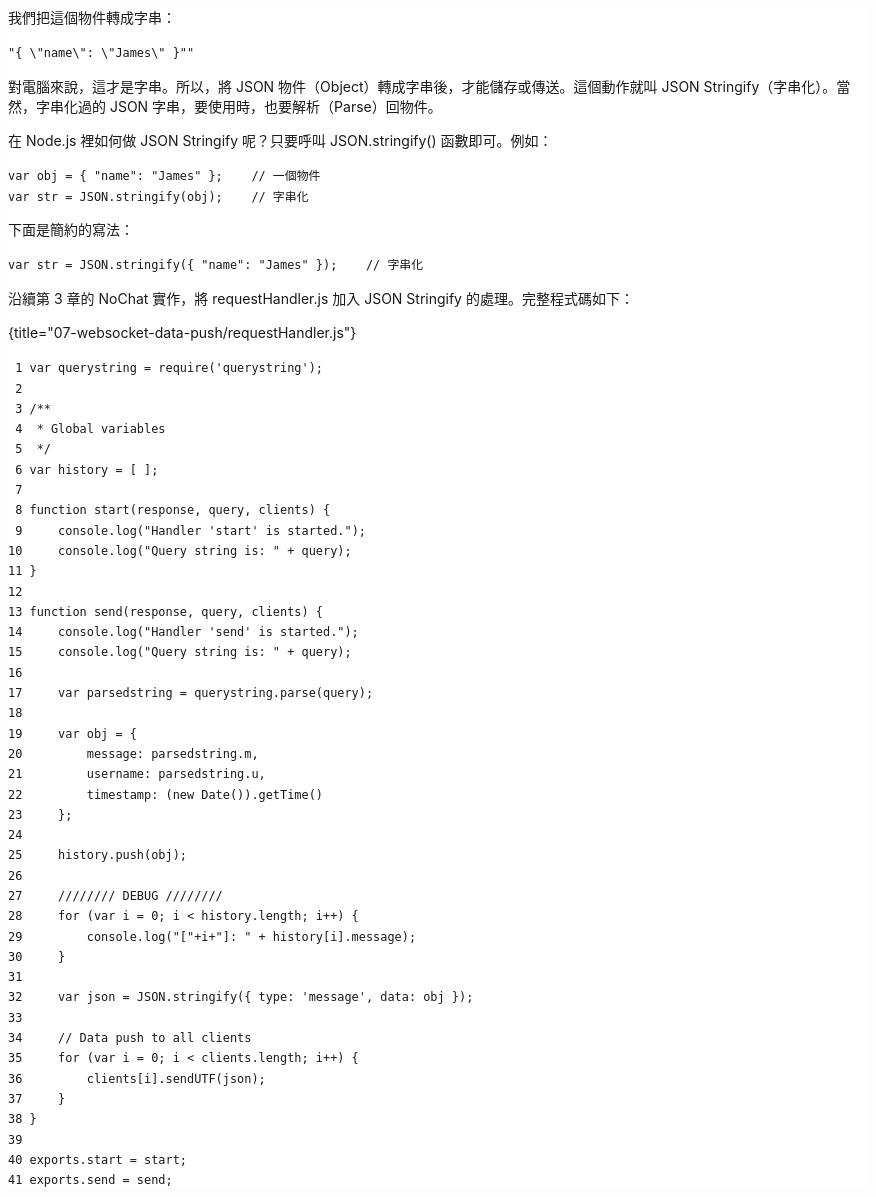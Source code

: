 我們把這個物件轉成字串：

~~~~~~~~
"{ \"name\": \"James\" }""
~~~~~~~~

對電腦來說，這才是字串。所以，將 JSON 物件（Object）轉成字串後，才能儲存或傳送。這個動作就叫 JSON Stringify（字串化）。當然，字串化過的 JSON 字串，要使用時，也要解析（Parse）回物件。

在 Node.js 裡如何做 JSON Stringify 呢？只要呼叫 JSON.stringify() 函數即可。例如：

~~~~~~~~
var obj = { "name": "James" };    // 一個物件
var str = JSON.stringify(obj);    // 字串化
~~~~~~~~

下面是簡約的寫法：

~~~~~~~~
var str = JSON.stringify({ "name": "James" });    // 字串化
~~~~~~~~

沿續第 3 章的 NoChat 實作，將 requestHandler.js 加入 JSON Stringify 的處理。完整程式碼如下：

{title="07-websocket-data-push/requestHandler.js"}
~~~~~~~~
 1 var querystring = require('querystring'); 
 2 
 3 /**
 4  * Global variables
 5  */
 6 var history = [ ];
 7 
 8 function start(response, query, clients) {
 9     console.log("Handler 'start' is started.");
10     console.log("Query string is: " + query);
11 }
12 
13 function send(response, query, clients) {
14     console.log("Handler 'send' is started.");
15     console.log("Query string is: " + query);
16 
17     var parsedstring = querystring.parse(query); 
18 
19     var obj = {
20         message: parsedstring.m,
21         username: parsedstring.u,
22         timestamp: (new Date()).getTime()
23     };
24 
25     history.push(obj);
26 
27     //////// DEBUG ////////
28     for (var i = 0; i < history.length; i++) {
29         console.log("["+i+"]: " + history[i].message);
30     }
31 
32     var json = JSON.stringify({ type: 'message', data: obj });
33 
34     // Data push to all clients
35     for (var i = 0; i < clients.length; i++) {
36         clients[i].sendUTF(json);
37     }
38 }
39 
40 exports.start = start;
41 exports.send = send;
~~~~~~~~
